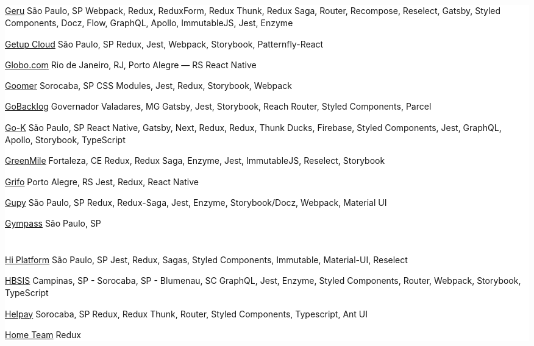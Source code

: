 [Geru](https://geru.com.br/)
São Paulo, SP
Webpack, Redux, ReduxForm, Redux Thunk, Redux Saga, Router, Recompose, Reselect, Gatsby, Styled Components, Docz, Flow, GraphQL, Apollo, ImmutableJS, Jest, Enzyme

[Getup Cloud](https://getupcloud.com/)
São Paulo, SP
Redux, Jest, Webpack, Storybook, Patternfly-React

[Globo.com](https://talentos.globo.com/)
Rio de Janeiro, RJ, Porto Alegre — RS
React Native

[Goomer](https://www.goomer.com.br/)
Sorocaba, SP
CSS Modules, Jest, Redux, Storybook, Webpack

[GoBacklog](https://gobacklog.com/)
Governador Valadares, MG
Gatsby, Jest, Storybook, Reach Router, Styled Components, Parcel

[Go-K](https://gok.digital)
São Paulo, SP
React Native, Gatsby, Next, Redux, Redux, Thunk Ducks, Firebase, Styled Components, Jest, GraphQL, Apollo, Storybook, TypeScript

[GreenMile](http://greenmile.com/)
Fortaleza, CE
Redux, Redux Saga, Enzyme, Jest, ImmutableJS, Reselect, Storybook

[Grifo](http://gri.fo/)
Porto Alegre, RS
Jest, Redux, React Native

[Gupy](http://tech-career.gupy.io)
São Paulo, SP
Redux, Redux-Saga, Jest, Enzyme, Storybook/Docz, Webpack, Material UI

[Gympass](https://www.gympass.com/)
São Paulo, SP

#

[Hi Platform](https://www.hiplatform.com)
São Paulo, SP
Jest, Redux, Sagas, Styled Components, Immutable, Material-UI, Reselect

[HBSIS](https://hbsis.com.br/)
Campinas, SP - Sorocaba, SP - Blumenau, SC
GraphQL, Jest, Enzyme, Styled Components, Router, Webpack, Storybook, TypeScript

[Helpay](https://helpay.com.br/)
Sorocaba, SP
Redux, Redux Thunk, Router, Styled Components, Typescript, Ant UI

[Home Team](https://hometeam.com.br/)
Redux
